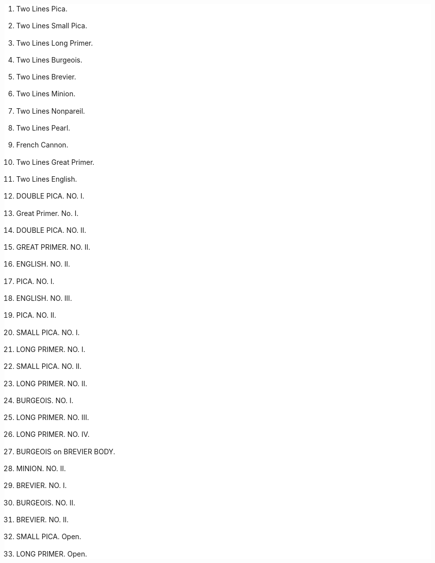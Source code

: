 1. Two Lines Pica.

1. Two Lines Small Pica.

1. Two Lines Long Primer.

1. Two Lines Burgeois.

1. Two Lines Brevier.

1. Two Lines Minion.

1. Two Lines Nonpareil.

1. Two Lines Pearl.

1. French Cannon.

1. Two Lines Great Primer.

1. Two Lines English.

1. DOUBLE PICA. NO. I.

1. Great Primer. No. I.

1. DOUBLE PICA. NO. II.

1. GREAT PRIMER. NO. II.

1. ENGLISH. NO. II. 

1. PICA. NO. I. 

1. ENGLISH. NO. III.

1. PICA. NO. II.

1. SMALL PICA. NO. I. 

1. LONG PRIMER. NO. I. 

1. SMALL PICA. NO. II.

1. LONG PRIMER. NO. II.

1. BURGEOIS. NO. I. 

1. LONG PRIMER. NO. III. 

1. LONG PRIMER. NO. IV.

1. BURGEOIS on BREVIER BODY.

1. MINION. NO. II.

1. BREVIER. NO. I. 

1. BURGEOIS. NO. II.

1. BREVIER. NO. II.

1. SMALL PICA. Open. 

1. LONG PRIMER. Open.

